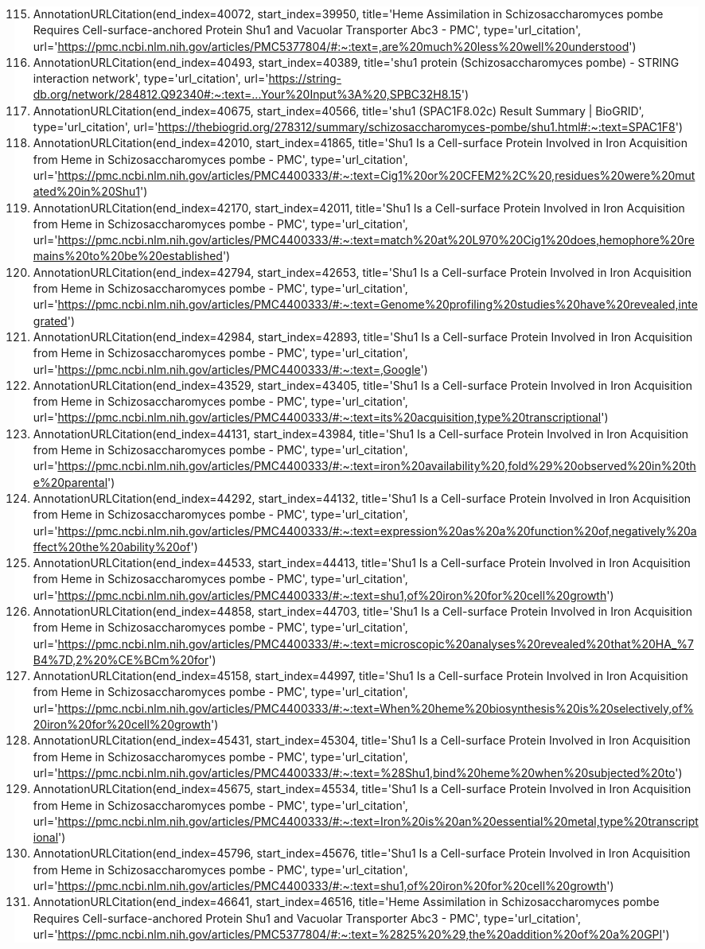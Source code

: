 115. AnnotationURLCitation(end_index=40072, start_index=39950, title='Heme Assimilation in Schizosaccharomyces pombe Requires Cell-surface-anchored Protein Shu1 and Vacuolar Transporter Abc3 - PMC', type='url_citation', url='https://pmc.ncbi.nlm.nih.gov/articles/PMC5377804/#:~:text=,are%20much%20less%20well%20understood')
116. AnnotationURLCitation(end_index=40493, start_index=40389, title='shu1 protein (Schizosaccharomyces pombe) - STRING interaction network', type='url_citation', url='https://string-db.org/network/284812.Q92340#:~:text=...Your%20Input%3A%20,SPBC32H8.15')
117. AnnotationURLCitation(end_index=40675, start_index=40566, title='shu1 (SPAC1F8.02c) Result Summary | BioGRID', type='url_citation', url='https://thebiogrid.org/278312/summary/schizosaccharomyces-pombe/shu1.html#:~:text=SPAC1F8')
118. AnnotationURLCitation(end_index=42010, start_index=41865, title='Shu1 Is a Cell-surface Protein Involved in Iron Acquisition from Heme in Schizosaccharomyces pombe - PMC', type='url_citation', url='https://pmc.ncbi.nlm.nih.gov/articles/PMC4400333/#:~:text=Cig1%20or%20CFEM2%2C%20,residues%20were%20mutated%20in%20Shu1')
119. AnnotationURLCitation(end_index=42170, start_index=42011, title='Shu1 Is a Cell-surface Protein Involved in Iron Acquisition from Heme in Schizosaccharomyces pombe - PMC', type='url_citation', url='https://pmc.ncbi.nlm.nih.gov/articles/PMC4400333/#:~:text=match%20at%20L970%20Cig1%20does,hemophore%20remains%20to%20be%20established')
120. AnnotationURLCitation(end_index=42794, start_index=42653, title='Shu1 Is a Cell-surface Protein Involved in Iron Acquisition from Heme in Schizosaccharomyces pombe - PMC', type='url_citation', url='https://pmc.ncbi.nlm.nih.gov/articles/PMC4400333/#:~:text=Genome%20profiling%20studies%20have%20revealed,integrated')
121. AnnotationURLCitation(end_index=42984, start_index=42893, title='Shu1 Is a Cell-surface Protein Involved in Iron Acquisition from Heme in Schizosaccharomyces pombe - PMC', type='url_citation', url='https://pmc.ncbi.nlm.nih.gov/articles/PMC4400333/#:~:text=,Google')
122. AnnotationURLCitation(end_index=43529, start_index=43405, title='Shu1 Is a Cell-surface Protein Involved in Iron Acquisition from Heme in Schizosaccharomyces pombe - PMC', type='url_citation', url='https://pmc.ncbi.nlm.nih.gov/articles/PMC4400333/#:~:text=its%20acquisition,type%20transcriptional')
123. AnnotationURLCitation(end_index=44131, start_index=43984, title='Shu1 Is a Cell-surface Protein Involved in Iron Acquisition from Heme in Schizosaccharomyces pombe - PMC', type='url_citation', url='https://pmc.ncbi.nlm.nih.gov/articles/PMC4400333/#:~:text=iron%20availability%20,fold%29%20observed%20in%20the%20parental')
124. AnnotationURLCitation(end_index=44292, start_index=44132, title='Shu1 Is a Cell-surface Protein Involved in Iron Acquisition from Heme in Schizosaccharomyces pombe - PMC', type='url_citation', url='https://pmc.ncbi.nlm.nih.gov/articles/PMC4400333/#:~:text=expression%20as%20a%20function%20of,negatively%20affect%20the%20ability%20of')
125. AnnotationURLCitation(end_index=44533, start_index=44413, title='Shu1 Is a Cell-surface Protein Involved in Iron Acquisition from Heme in Schizosaccharomyces pombe - PMC', type='url_citation', url='https://pmc.ncbi.nlm.nih.gov/articles/PMC4400333/#:~:text=shu1,of%20iron%20for%20cell%20growth')
126. AnnotationURLCitation(end_index=44858, start_index=44703, title='Shu1 Is a Cell-surface Protein Involved in Iron Acquisition from Heme in Schizosaccharomyces pombe - PMC', type='url_citation', url='https://pmc.ncbi.nlm.nih.gov/articles/PMC4400333/#:~:text=microscopic%20analyses%20revealed%20that%20HA_%7B4%7D,2%20%CE%BCm%20for')
127. AnnotationURLCitation(end_index=45158, start_index=44997, title='Shu1 Is a Cell-surface Protein Involved in Iron Acquisition from Heme in Schizosaccharomyces pombe - PMC', type='url_citation', url='https://pmc.ncbi.nlm.nih.gov/articles/PMC4400333/#:~:text=When%20heme%20biosynthesis%20is%20selectively,of%20iron%20for%20cell%20growth')
128. AnnotationURLCitation(end_index=45431, start_index=45304, title='Shu1 Is a Cell-surface Protein Involved in Iron Acquisition from Heme in Schizosaccharomyces pombe - PMC', type='url_citation', url='https://pmc.ncbi.nlm.nih.gov/articles/PMC4400333/#:~:text=%28Shu1,bind%20heme%20when%20subjected%20to')
129. AnnotationURLCitation(end_index=45675, start_index=45534, title='Shu1 Is a Cell-surface Protein Involved in Iron Acquisition from Heme in Schizosaccharomyces pombe - PMC', type='url_citation', url='https://pmc.ncbi.nlm.nih.gov/articles/PMC4400333/#:~:text=Iron%20is%20an%20essential%20metal,type%20transcriptional')
130. AnnotationURLCitation(end_index=45796, start_index=45676, title='Shu1 Is a Cell-surface Protein Involved in Iron Acquisition from Heme in Schizosaccharomyces pombe - PMC', type='url_citation', url='https://pmc.ncbi.nlm.nih.gov/articles/PMC4400333/#:~:text=shu1,of%20iron%20for%20cell%20growth')
131. AnnotationURLCitation(end_index=46641, start_index=46516, title='Heme Assimilation in Schizosaccharomyces pombe Requires Cell-surface-anchored Protein Shu1 and Vacuolar Transporter Abc3 - PMC', type='url_citation', url='https://pmc.ncbi.nlm.nih.gov/articles/PMC5377804/#:~:text=%2825%20%29,the%20addition%20of%20a%20GPI')